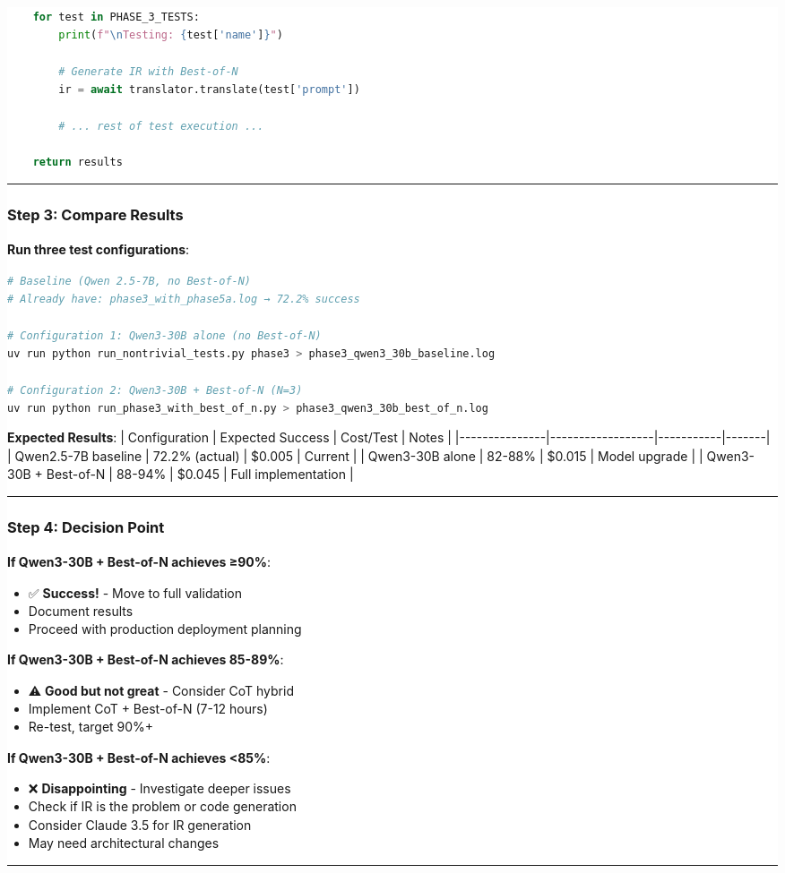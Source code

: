 ```python
    for test in PHASE_3_TESTS:
        print(f"\nTesting: {test['name']}")

        # Generate IR with Best-of-N
        ir = await translator.translate(test['prompt'])

        # ... rest of test execution ...

    return results
```

---

### Step 3: Compare Results

**Run three test configurations**:

```bash
# Baseline (Qwen 2.5-7B, no Best-of-N)
# Already have: phase3_with_phase5a.log → 72.2% success

# Configuration 1: Qwen3-30B alone (no Best-of-N)
uv run python run_nontrivial_tests.py phase3 > phase3_qwen3_30b_baseline.log

# Configuration 2: Qwen3-30B + Best-of-N (N=3)
uv run python run_phase3_with_best_of_n.py > phase3_qwen3_30b_best_of_n.log
```

**Expected Results**:
| Configuration | Expected Success | Cost/Test | Notes |
|---------------|------------------|-----------|-------|
| Qwen2.5-7B baseline | 72.2% (actual) | $0.005 | Current |
| Qwen3-30B alone | 82-88% | $0.015 | Model upgrade |
| Qwen3-30B + Best-of-N | 88-94% | $0.045 | Full implementation |

---

### Step 4: Decision Point

**If Qwen3-30B + Best-of-N achieves ≥90%**:
- ✅ **Success!** - Move to full validation
- Document results
- Proceed with production deployment planning

**If Qwen3-30B + Best-of-N achieves 85-89%**:
- ⚠️ **Good but not great** - Consider CoT hybrid
- Implement CoT + Best-of-N (7-12 hours)
- Re-test, target 90%+

**If Qwen3-30B + Best-of-N achieves <85%**:
- ❌ **Disappointing** - Investigate deeper issues
- Check if IR is the problem or code generation
- Consider Claude 3.5 for IR generation
- May need architectural changes

---